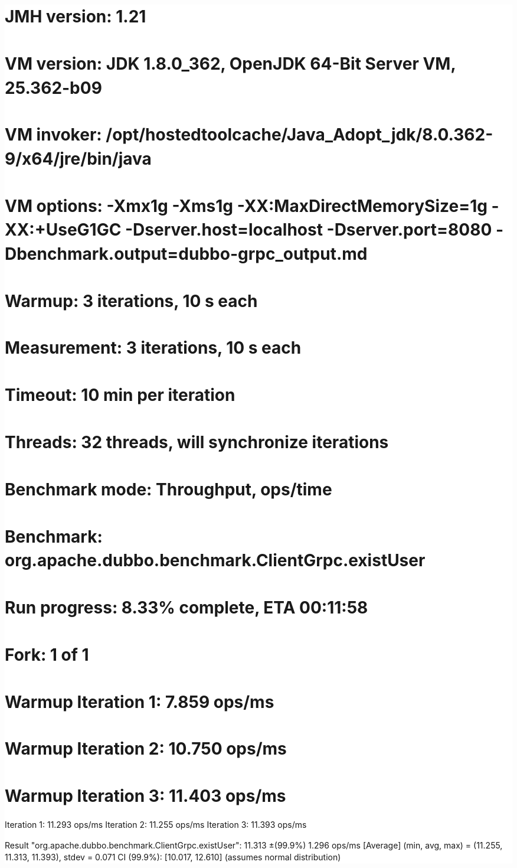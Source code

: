 
# JMH version: 1.21
# VM version: JDK 1.8.0_362, OpenJDK 64-Bit Server VM, 25.362-b09
# VM invoker: /opt/hostedtoolcache/Java_Adopt_jdk/8.0.362-9/x64/jre/bin/java
# VM options: -Xmx1g -Xms1g -XX:MaxDirectMemorySize=1g -XX:+UseG1GC -Dserver.host=localhost -Dserver.port=8080 -Dbenchmark.output=dubbo-grpc_output.md
# Warmup: 3 iterations, 10 s each
# Measurement: 3 iterations, 10 s each
# Timeout: 10 min per iteration
# Threads: 32 threads, will synchronize iterations
# Benchmark mode: Throughput, ops/time
# Benchmark: org.apache.dubbo.benchmark.ClientGrpc.existUser

# Run progress: 8.33% complete, ETA 00:11:58
# Fork: 1 of 1
# Warmup Iteration   1: 7.859 ops/ms
# Warmup Iteration   2: 10.750 ops/ms
# Warmup Iteration   3: 11.403 ops/ms
Iteration   1: 11.293 ops/ms
Iteration   2: 11.255 ops/ms
Iteration   3: 11.393 ops/ms


Result "org.apache.dubbo.benchmark.ClientGrpc.existUser":
  11.313 ±(99.9%) 1.296 ops/ms [Average]
  (min, avg, max) = (11.255, 11.313, 11.393), stdev = 0.071
  CI (99.9%): [10.017, 12.610] (assumes normal distribution)
